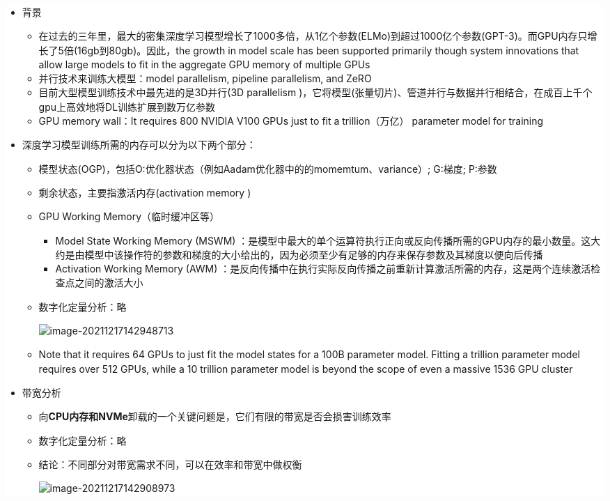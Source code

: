 - 背景

  - 在过去的三年里，最大的密集深度学习模型增长了1000多倍，从1亿个参数(ELMo)到超过1000亿个参数(GPT-3)。而GPU内存只增长了5倍(16gb到80gb)。因此，the growth in model scale has been supported primarily though system innovations that allow large models to fit in the aggregate GPU memory of multiple GPUs  
  - 并行技术来训练大模型：model parallelism, pipeline parallelism, and ZeRO  
  - 目前大型模型训练技术中最先进的是3D并行(3D parallelism )，它将模型(张量切片)、管道并行与数据并行相结合，在成百上千个gpu上高效地将DL训练扩展到数万亿参数
  - GPU memory wall：It requires 800 NVIDIA V100 GPUs just to fit a trillion（万亿） parameter model for training  
  
- 深度学习模型训练所需的内存可以分为以下两个部分：

  - 模型状态(OGP)，包括O:优化器状态（例如Aadam优化器中的的momemtum、variance）; G:梯度; P:参数
  - 剩余状态，主要指激活内存(activation memory )
  - GPU Working Memory（临时缓冲区等）
    - Model State Working Memory (MSWM)  ：是模型中最大的单个运算符执行正向或反向传播所需的GPU内存的最小数量。这大约是由模型中该操作符的参数和梯度的大小给出的，因为必须至少有足够的内存来保存参数及其梯度以便向后传播
    - Activation Working Memory (AWM)  ：是反向传播中在执行实际反向传播之前重新计算激活所需的内存，这是两个连续激活检查点之间的激活大小

  - 数字化定量分析：略

    ![image-20211217142948713](..\..\photos\paper\image-20211217142948713.png)

  - Note that it requires 64 GPUs to just fit the model states for a 100B parameter model. Fitting a trillion parameter model requires over 512 GPUs, while a 10 trillion parameter model is beyond the scope of even a massive 1536 GPU cluster  

- 带宽分析

  - 向**CPU内存和NVMe**卸载的一个关键问题是，它们有限的带宽是否会损害训练效率

  - 数字化定量分析：略

  - 结论：不同部分对带宽需求不同，可以在效率和带宽中做权衡

    ![image-20211217142908973](..\..\photos\paper\image-20211217142908973.png)
